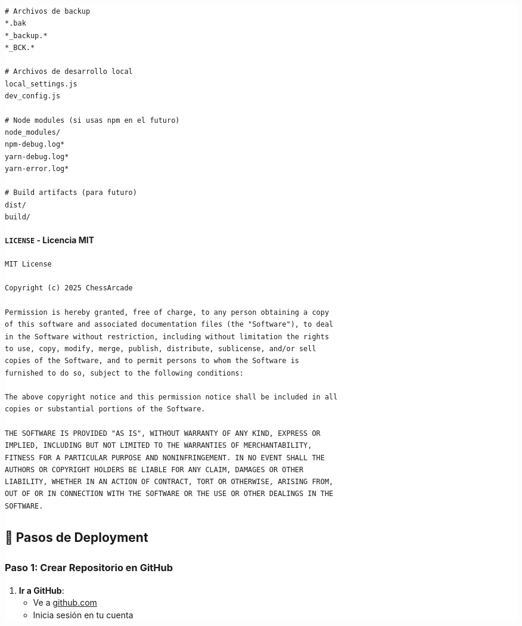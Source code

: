 ```gitignore
# Archivos de backup
*.bak
*_backup.*
*_BCK.*

# Archivos de desarrollo local
local_settings.js
dev_config.js

# Node modules (si usas npm en el futuro)
node_modules/
npm-debug.log*
yarn-debug.log*
yarn-error.log*

# Build artifacts (para futuro)
dist/
build/
```

#### `LICENSE` - Licencia MIT
```mit
MIT License

Copyright (c) 2025 ChessArcade

Permission is hereby granted, free of charge, to any person obtaining a copy
of this software and associated documentation files (the "Software"), to deal
in the Software without restriction, including without limitation the rights
to use, copy, modify, merge, publish, distribute, sublicense, and/or sell
copies of the Software, and to permit persons to whom the Software is
furnished to do so, subject to the following conditions:

The above copyright notice and this permission notice shall be included in all
copies or substantial portions of the Software.

THE SOFTWARE IS PROVIDED "AS IS", WITHOUT WARRANTY OF ANY KIND, EXPRESS OR
IMPLIED, INCLUDING BUT NOT LIMITED TO THE WARRANTIES OF MERCHANTABILITY,
FITNESS FOR A PARTICULAR PURPOSE AND NONINFRINGEMENT. IN NO EVENT SHALL THE
AUTHORS OR COPYRIGHT HOLDERS BE LIABLE FOR ANY CLAIM, DAMAGES OR OTHER
LIABILITY, WHETHER IN AN ACTION OF CONTRACT, TORT OR OTHERWISE, ARISING FROM,
OUT OF OR IN CONNECTION WITH THE SOFTWARE OR THE USE OR OTHER DEALINGS IN THE
SOFTWARE.
```

## 🎯 Pasos de Deployment

### Paso 1: Crear Repositorio en GitHub

1. **Ir a GitHub**:
   - Ve a [github.com](https://github.com)
   - Inicia sesión en tu cuenta
